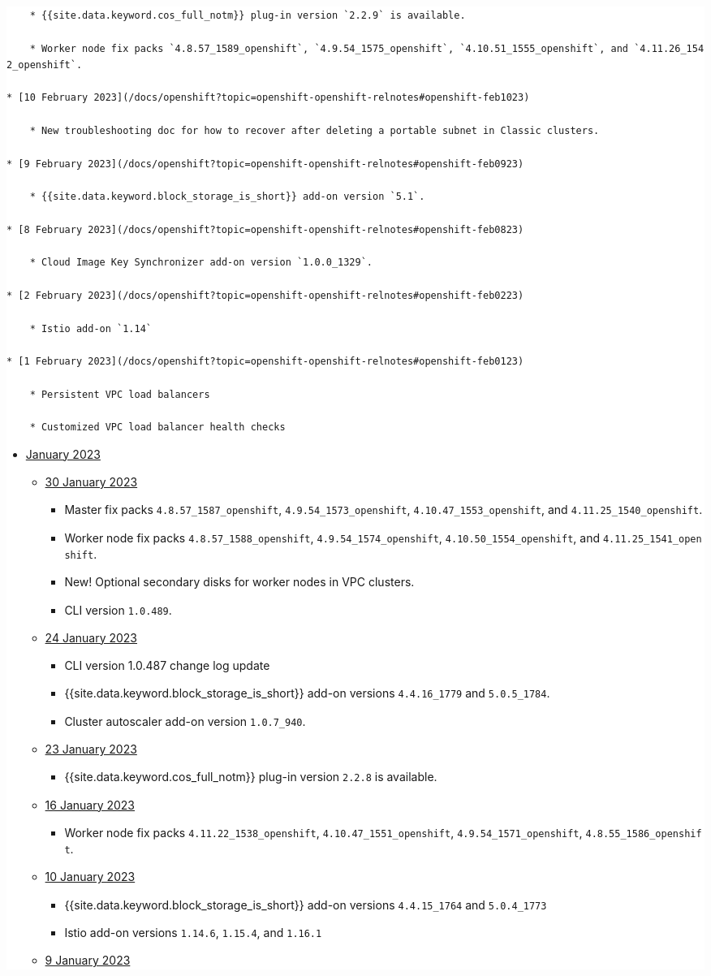         * {{site.data.keyword.cos_full_notm}} plug-in version `2.2.9` is available.

        * Worker node fix packs `4.8.57_1589_openshift`, `4.9.54_1575_openshift`, `4.10.51_1555_openshift`, and `4.11.26_1542_openshift`.

    * [10 February 2023](/docs/openshift?topic=openshift-openshift-relnotes#openshift-feb1023)

        * New troubleshooting doc for how to recover after deleting a portable subnet in Classic clusters.

    * [9 February 2023](/docs/openshift?topic=openshift-openshift-relnotes#openshift-feb0923)

        * {{site.data.keyword.block_storage_is_short}} add-on version `5.1`.

    * [8 February 2023](/docs/openshift?topic=openshift-openshift-relnotes#openshift-feb0823)

        * Cloud Image Key Synchronizer add-on version `1.0.0_1329`.

    * [2 February 2023](/docs/openshift?topic=openshift-openshift-relnotes#openshift-feb0223)

        * Istio add-on `1.14` 

    * [1 February 2023](/docs/openshift?topic=openshift-openshift-relnotes#openshift-feb0123)

        * Persistent VPC load balancers

        * Customized VPC load balancer health checks

* [January 2023](/docs/openshift?topic=openshift-openshift-relnotes#openshift-jan23)

    * [30 January 2023](/docs/openshift?topic=openshift-openshift-relnotes#openshift-jan3023)

        * Master fix packs `4.8.57_1587_openshift`, `4.9.54_1573_openshift`, `4.10.47_1553_openshift`, and `4.11.25_1540_openshift`.

        * Worker node fix packs `4.8.57_1588_openshift`, `4.9.54_1574_openshift`, `4.10.50_1554_openshift`, and `4.11.25_1541_openshift`.

        * New! Optional secondary disks for worker nodes in VPC clusters.

        * CLI version `1.0.489`.

    * [24 January 2023](/docs/openshift?topic=openshift-openshift-relnotes#openshift-jan2423)

        * CLI version 1.0.487 change log update

        * {{site.data.keyword.block_storage_is_short}} add-on versions `4.4.16_1779` and `5.0.5_1784`.

        * Cluster autoscaler add-on version `1.0.7_940`.

    * [23 January 2023](/docs/openshift?topic=openshift-openshift-relnotes#openshift-jan2323)

        * {{site.data.keyword.cos_full_notm}} plug-in version `2.2.8` is available.

    * [16 January 2023](/docs/openshift?topic=openshift-openshift-relnotes#openshift-jan1723)

        * Worker node fix packs `4.11.22_1538_openshift`, `4.10.47_1551_openshift`, `4.9.54_1571_openshift`, `4.8.55_1586_openshift`.

    * [10 January 2023](/docs/openshift?topic=openshift-openshift-relnotes#openshift-jan1023)

        * {{site.data.keyword.block_storage_is_short}} add-on versions `4.4.15_1764` and `5.0.4_1773`

        * Istio add-on versions `1.14.6`, `1.15.4`, and `1.16.1`

    * [9 January 2023](/docs/openshift?topic=openshift-openshift-relnotes#openshift-jan0923)
